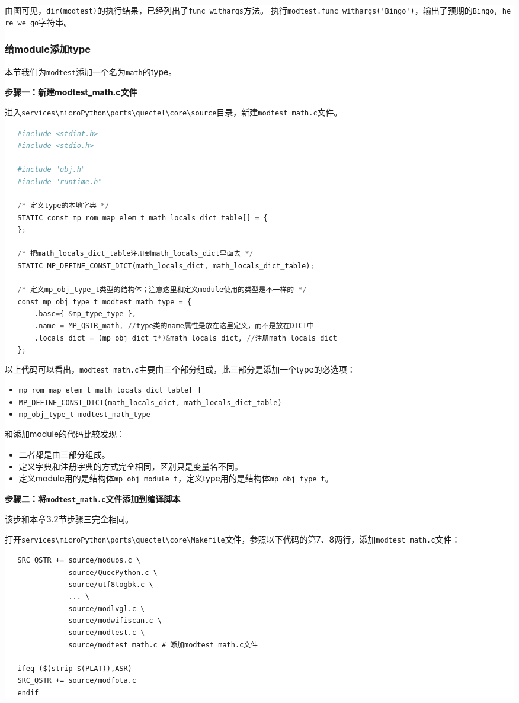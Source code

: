 由图可见，`dir(modtest)`的执行结果，已经列出了`func_withargs`方法。 
执行`modtest.func_withargs('Bingo')`，输出了预期的`Bingo, here we go`字符串。

### 给module添加type

本节我们为`modtest`添加一个名为`math`的type。

 **步骤一：新建modtest_math.c文件**

进入`services\microPython\ports\quectel\core\source`目录，新建`modtest_math.c`文件。


```python
   #include <stdint.h>
   #include <stdio.h>
     
   #include "obj.h"
   #include "runtime.h"
     
   /* 定义type的本地字典 */
   STATIC const mp_rom_map_elem_t math_locals_dict_table[] = {
   };
     
   /* 把math_locals_dict_table注册到math_locals_dict里面去 */
   STATIC MP_DEFINE_CONST_DICT(math_locals_dict, math_locals_dict_table);
     
   /* 定义mp_obj_type_t类型的结构体；注意这里和定义module使用的类型是不一样的 */
   const mp_obj_type_t modtest_math_type = {
       .base={ &mp_type_type }, 
       .name = MP_QSTR_math, //type类的name属性是放在这里定义，而不是放在DICT中
       .locals_dict = (mp_obj_dict_t*)&math_locals_dict, //注册math_locals_dict
   };
```




以上代码可以看出，`modtest_math.c`主要由三个部分组成，此三部分是添加一个type的必选项：

  * `mp_rom_map_elem_t math_locals_dict_table[ ]`
  * `MP_DEFINE_CONST_DICT(math_locals_dict, math_locals_dict_table)`
  * `mp_obj_type_t modtest_math_type`

和添加module的代码比较发现：

  * 二者都是由三部分组成。
  * 定义字典和注册字典的方式完全相同，区别只是变量名不同。
  * 定义module用的是结构体`mp_obj_module_t`，定义type用的是结构体`mp_obj_type_t`。

**步骤二：将`modtest_math.c`文件添加到编译脚本**

该步和本章3.2节步骤三完全相同。

打开`services\microPython\ports\quectel\core\Makefile`文件，参照以下代码的第7、8两行，添加`modtest_math.c`文件：


```
   SRC_QSTR += source/moduos.c \
               source/QuecPython.c \
               source/utf8togbk.c \
               ... \
               source/modlvgl.c \
               source/modwifiscan.c \
               source/modtest.c \
               source/modtest_math.c # 添加modtest_math.c文件
     
   ifeq ($(strip $(PLAT)),ASR)
   SRC_QSTR += source/modfota.c
   endif
```
